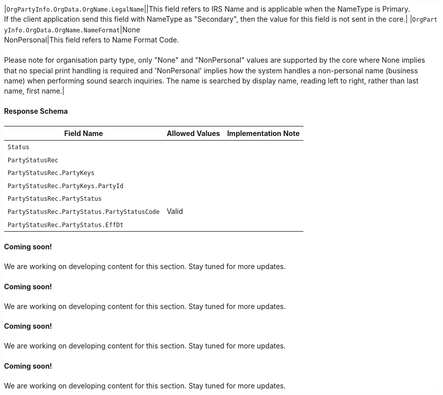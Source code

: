 |`OrgPartyInfo.OrgData.OrgName.LegalName`||This field refers to IRS Name and is applicable when the NameType is Primary.<br>If the client application send this field with NameType as "Secondary", then the value for this field is not sent in the core.|
|`OrgPartyInfo.OrgData.OrgName.NameFormat`|None<br>NonPersonal|This field refers to Name Format Code. <br><br>Please note for organisation party type, only "None" and "NonPersonal" values are supported by the core where None implies that no special print handling is required and  'NonPersonal' implies how the system handles a non-personal name (business name) when performing sound search inquiries. The name is searched by display name, reading left to right, rather than last name, first name.|
#### Response Schema
|Field Name|Allowed Values|Implementation Note|
|----|----|----|
|`Status`||  |
|`PartyStatusRec`||  |
|`PartyStatusRec.PartyKeys`||  |
|`PartyStatusRec.PartyKeys.PartyId`||  |
|`PartyStatusRec.PartyStatus`||  |
|`PartyStatusRec.PartyStatus.PartyStatusCode`|Valid|  |
|`PartyStatusRec.PartyStatus.EffDt`||  |



#### Coming soon!
We are working on developing content for this section. Stay tuned for more updates. 





#### Coming soon!
We are working on developing content for this section. Stay tuned for more updates. 





#### Coming soon!
We are working on developing content for this section. Stay tuned for more updates. 





#### Coming soon!
We are working on developing content for this section. Stay tuned for more updates. 



